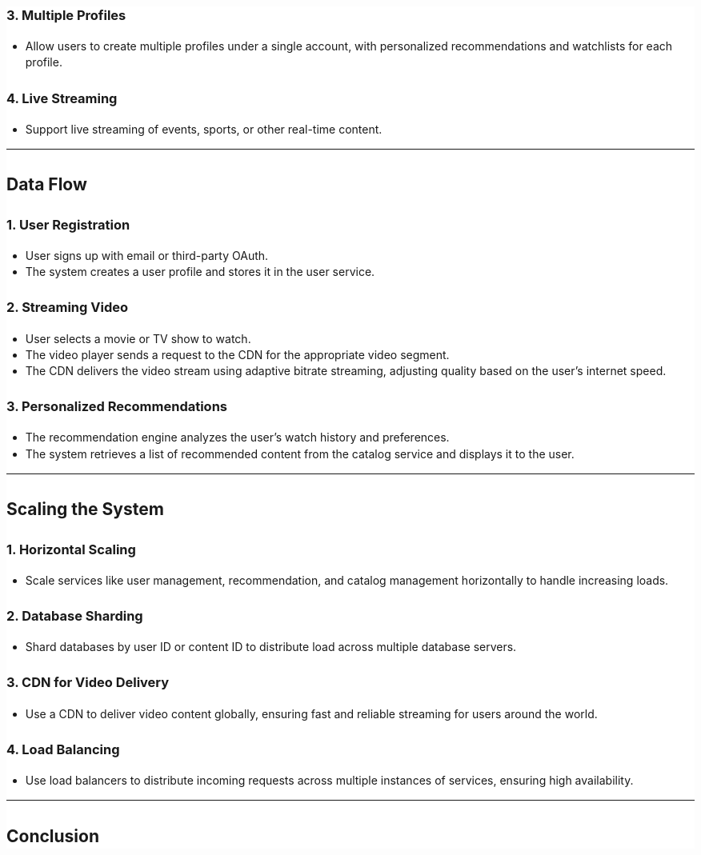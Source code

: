 ### 3. **Multiple Profiles**
- Allow users to create multiple profiles under a single account, with personalized recommendations and watchlists for each profile.

### 4. **Live Streaming**
- Support live streaming of events, sports, or other real-time content.

---

## Data Flow

### 1. **User Registration**
- User signs up with email or third-party OAuth.
- The system creates a user profile and stores it in the user service.

### 2. **Streaming Video**
- User selects a movie or TV show to watch.
- The video player sends a request to the CDN for the appropriate video segment.
- The CDN delivers the video stream using adaptive bitrate streaming, adjusting quality based on the user’s internet speed.

### 3. **Personalized Recommendations**
- The recommendation engine analyzes the user’s watch history and preferences.
- The system retrieves a list of recommended content from the catalog service and displays it to the user.

---

## Scaling the System

### 1. **Horizontal Scaling**
- Scale services like user management, recommendation, and catalog management horizontally to handle increasing loads.

### 2. **Database Sharding**
- Shard databases by user ID or content ID to distribute load across multiple database servers.

### 3. **CDN for Video Delivery**
- Use a CDN to deliver video content globally, ensuring fast and reliable streaming for users around the world.

### 4. **Load Balancing**
- Use load balancers to distribute incoming requests across multiple instances of services, ensuring high availability.

---

## Conclusion
